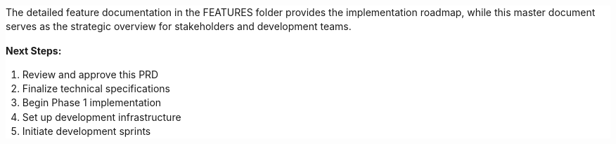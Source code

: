 The detailed feature documentation in the FEATURES folder provides the implementation roadmap, while this master document serves as the strategic overview for stakeholders and development teams.

**Next Steps:**
1. Review and approve this PRD
2. Finalize technical specifications
3. Begin Phase 1 implementation
4. Set up development infrastructure
5. Initiate development sprints